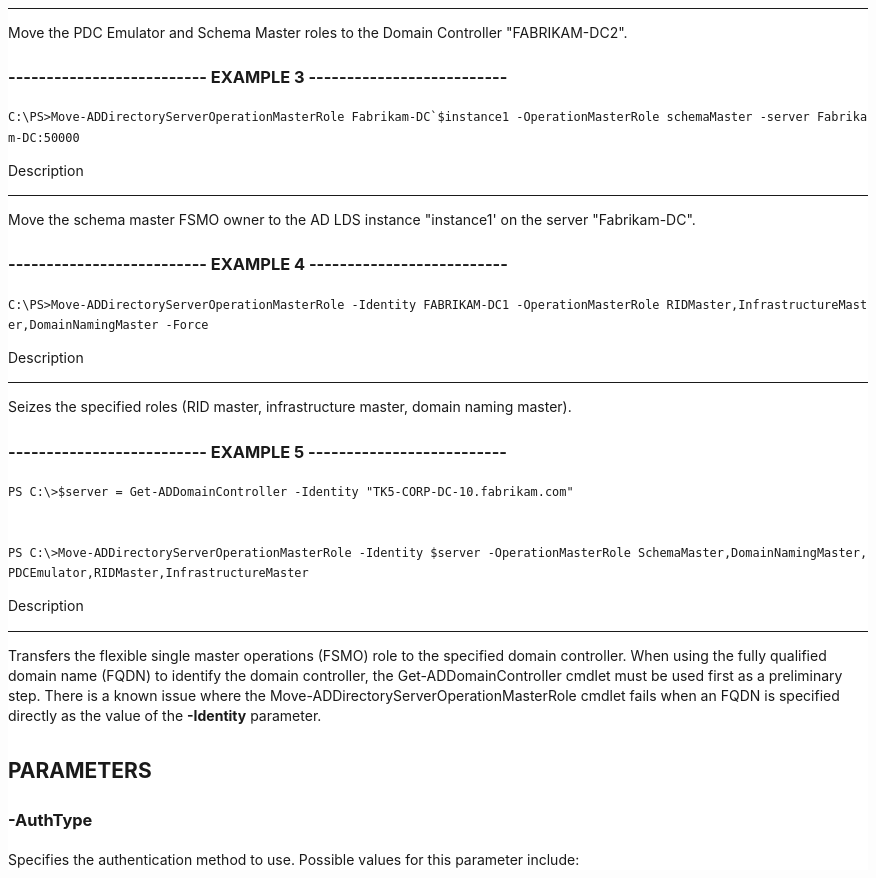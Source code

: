 -----------

Move the PDC Emulator and Schema Master roles to the Domain Controller "FABRIKAM-DC2".

### -------------------------- EXAMPLE 3 --------------------------
```
C:\PS>Move-ADDirectoryServerOperationMasterRole Fabrikam-DC`$instance1 -OperationMasterRole schemaMaster -server Fabrikam-DC:50000
```

Description

-----------

Move the schema master FSMO owner to the AD LDS instance "instance1' on the server "Fabrikam-DC".

### -------------------------- EXAMPLE 4 --------------------------
```
C:\PS>Move-ADDirectoryServerOperationMasterRole -Identity FABRIKAM-DC1 -OperationMasterRole RIDMaster,InfrastructureMaster,DomainNamingMaster -Force
```

Description

-----------

Seizes the specified roles (RID master, infrastructure master, domain naming master).

### -------------------------- EXAMPLE 5 --------------------------
```
PS C:\>$server = Get-ADDomainController -Identity "TK5-CORP-DC-10.fabrikam.com"


PS C:\>Move-ADDirectoryServerOperationMasterRole -Identity $server -OperationMasterRole SchemaMaster,DomainNamingMaster,PDCEmulator,RIDMaster,InfrastructureMaster
```

Description

-----------

Transfers the flexible single master operations (FSMO) role to the specified domain controller.
When using the fully qualified domain name (FQDN) to identify the domain controller, the Get-ADDomainController cmdlet must be used first as a preliminary step.
There is a known issue where the Move-ADDirectoryServerOperationMasterRole cmdlet fails when an FQDN is specified directly as the value of the **-Identity** parameter.

## PARAMETERS

### -AuthType
Specifies the authentication method to use.
Possible values for this parameter include:
